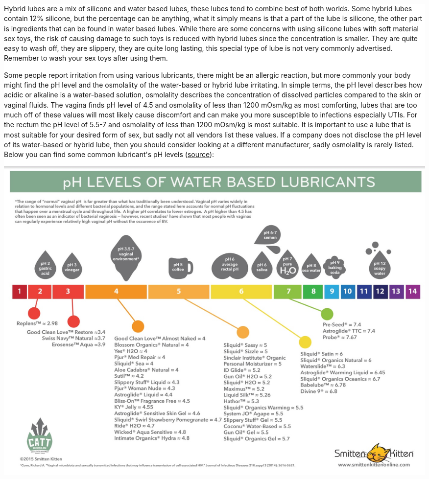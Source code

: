 Hybrid lubes are a mix of silicone and water based lubes, these lubes tend to combine best of both worlds. Some hybrid lubes contain 12% silicone, but the percentage can be anything, what it simply means is that a part of the lube is silicone, the other part is ingredients that can be found in water based lubes. While there are some concerns with using silicone lubes with soft material sex toys, the risk of causing damage to such toys is reduced with hybrid lubes since the concentration is smaller. They are quite easy to wash off, they are slippery, they are quite long lasting, this special type of lube is not very commonly advertised. Remember to wash your sex toys after using them.

Some people report irritation from using various lubricants, there might be an allergic reaction, but more commonly your body might find the pH level and the osmolality of the water-based or hybrid lube irritating. In simple terms, the pH level describes how acidic or alkaline is a water-based solution, osmolality describes the concentration of dissolved particles compared to the skin or vaginal fluids. The vagina finds pH level of 4.5 and osmolality of less than 1200 mOsm/kg as most comforting, lubes that are too much off of these values will most likely cause discomfort and can make you more susceptible to infections especially UTIs. For the rectum the pH level of 5.5-7 and osmolality of less than 1200 mOsm/kg is most suitable. It is important to use a lube that is most suitable for your desired form of sex, but sadly not all vendors list these values. If a company does not disclose the pH level of its water-based or hybrid lube, then you should consider looking at a different manufacturer, sadly osmolality is rarely listed. Below you can find some common lubricant's pH levels ([source](https://dangerouslilly.com/lube-guide/)):

![Lube pH Levels](images/lube_ph.jpg "Lube pH Levels")
